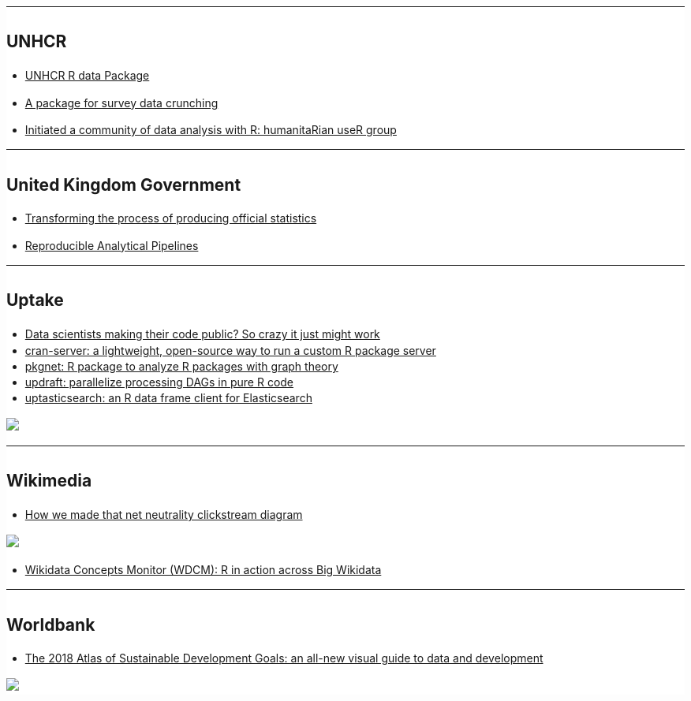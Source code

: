 <HR>

## UNHCR 

+ [UNHCR R data Package](https://github.com/unhcr/unhcrdatapackage)

+ [A package for survey data crunching](https://unhcr.github.io/koboloadeR/docs/)

+ [Initiated a community of data analysis with R: humanitaRian useR group](https://humanitarian-user-group.github.io/)

<HR>

## United Kingdom Government 

+ [Transforming the process of producing official statistics](https://dataingovernment.blog.gov.uk/2017/11/27/transforming-the-process-of-producing-official-statistics/)

+ [Reproducible Analytical Pipelines](https://dataingovernment.blog.gov.uk/2017/03/27/reproducible-analytical-pipeline/)

<HR>

## Uptake

+ [Data scientists making their code public? So crazy it just might work](https://www.uptake.com/blog/data-scientists-making-their-code-public-so-crazy-it-just-might-work)
+ [cran-server: a lightweight, open-source way to run a custom R package server](https://github.com/uptake/cran-server)
+ [pkgnet: R package to analyze R packages with graph theory](https://github.com/uptake/pkgnet)
+ [updraft: parallelize processing DAGs in pure R code](https://github.com/uptake/updraft)
+ [uptasticsearch: an R data frame client for Elasticsearch](https://github.com/uptake/uptasticsearch)

![](https://raw.githubusercontent.com/uptake/pkgnet/master/readme_figures/demo.gif)

<HR>

## Wikimedia 

+ [How we made that net neutrality clickstream diagram](https://blog.wikimedia.org/2018/01/18/on-that-net-neutrality-clickstream-diagram/)

![](https://upload.wikimedia.org/wikipedia/commons/7/73/Net_neutrality_clickstream_%28Nov_2017%29.png)

+ [Wikidata Concepts Monitor (WDCM): R in action across Big Wikidata](https://upload.wikimedia.org/wikipedia/commons/7/7c/GMilovanovic_eRum2018.pdf)

<HR>

## Worldbank 

+ [The 2018 Atlas of Sustainable Development Goals: an all-new visual guide to data and development](http://blogs.worldbank.org/opendata/2018-atlas-sustainable-development-goals-all-new-visual-guide-data-and-development)

![](https://blogs.worldbank.org/opendata/files/opendata/sdg8-10-fig8.png)

